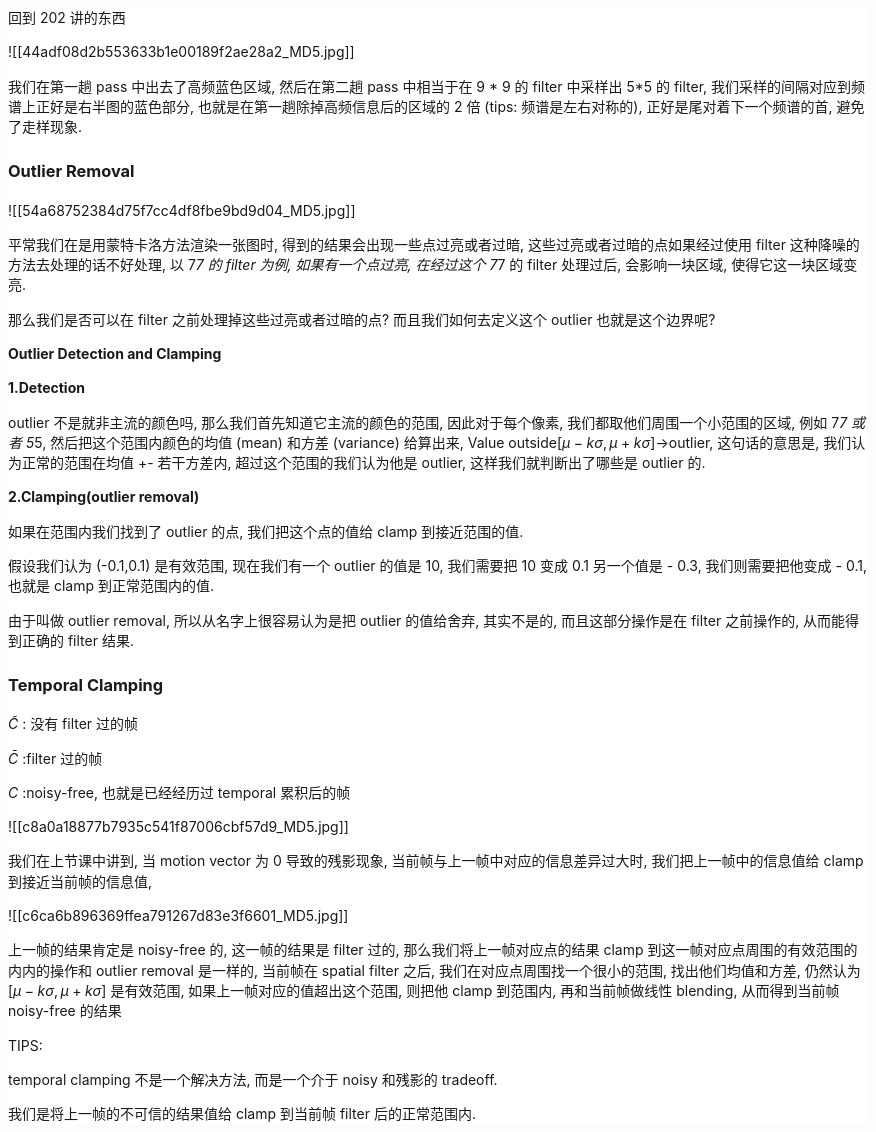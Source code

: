 回到 202 讲的东西

![[44adf08d2b553633b1e00189f2ae28a2_MD5.jpg]]

我们在第一趟 pass 中出去了高频蓝色区域, 然后在第二趟 pass 中相当于在 9 * 9 的 filter 中采样出 5*5 的 filter, 我们采样的间隔对应到频谱上正好是右半图的蓝色部分, 也就是在第一趟除掉高频信息后的区域的 2 倍 (tips: 频谱是左右对称的), 正好是尾对着下一个频谱的首, 避免了走样现象.

### Outlier Removal

![[54a68752384d75f7cc4df8fbe9bd9d04_MD5.jpg]]

平常我们在是用蒙特卡洛方法渲染一张图时, 得到的结果会出现一些点过亮或者过暗, 这些过亮或者过暗的点如果经过使用 filter 这种降噪的方法去处理的话不好处理, 以 7*7 的 filter 为例, 如果有一个点过亮, 在经过这个 7*7 的 filter 处理过后, 会影响一块区域, 使得它这一块区域变亮.

那么我们是否可以在 filter 之前处理掉这些过亮或者过暗的点? 而且我们如何去定义这个 outlier 也就是这个边界呢?

**Outlier Detection and Clamping**

**1.Detection**

outlier 不是就非主流的颜色吗, 那么我们首先知道它主流的颜色的范围, 因此对于每个像素, 我们都取他们周围一个小范围的区域, 例如 7*7 或者 5*5, 然后把这个范围内颜色的均值 (mean) 和方差 (variance) 给算出来, Value outside$[\mu - k\sigma, \mu + k\sigma]$->outlier, 这句话的意思是, 我们认为正常的范围在均值 +- 若干方差内, 超过这个范围的我们认为他是 outlier, 这样我们就判断出了哪些是 outlier 的.

**2.Clamping(outlier removal)**

如果在范围内我们找到了 outlier 的点, 我们把这个点的值给 clamp 到接近范围的值.

假设我们认为 (-0.1,0.1) 是有效范围, 现在我们有一个 outlier 的值是 10, 我们需要把 10 变成 0.1 另一个值是 - 0.3, 我们则需要把他变成 - 0.1, 也就是 clamp 到正常范围内的值.

由于叫做 outlier removal, 所以从名字上很容易认为是把 outlier 的值给舍弃, 其实不是的, 而且这部分操作是在 filter 之前操作的, 从而能得到正确的 filter 结果.

### Temporal Clamping

$\tilde{C}$ : 没有 filter 过的帧

$\bar{C}$ :filter 过的帧

$C$ :noisy-free, 也就是已经经历过 temporal 累积后的帧

![[c8a0a18877b7935c541f87006cbf57d9_MD5.jpg]]

我们在上节课中讲到, 当 motion vector 为 0 导致的残影现象, 当前帧与上一帧中对应的信息差异过大时, 我们把上一帧中的信息值给 clamp 到接近当前帧的信息值,

![[c6ca6b896369ffea791267d83e3f6601_MD5.jpg]]

上一帧的结果肯定是 noisy-free 的, 这一帧的结果是 filter 过的, 那么我们将上一帧对应点的结果 clamp 到这一帧对应点周围的有效范围的内内的操作和 outlier removal 是一样的, 当前帧在 spatial filter 之后, 我们在对应点周围找一个很小的范围, 找出他们均值和方差, 仍然认为 $[\mu - k\sigma, \mu + k\sigma]$ 是有效范围, 如果上一帧对应的值超出这个范围, 则把他 clamp 到范围内, 再和当前帧做线性 blending, 从而得到当前帧 noisy-free 的结果

TIPS:

temporal clamping 不是一个解决方法, 而是一个介于 noisy 和残影的 tradeoff.

我们是将上一帧的不可信的结果值给 clamp 到当前帧 filter 后的正常范围内.